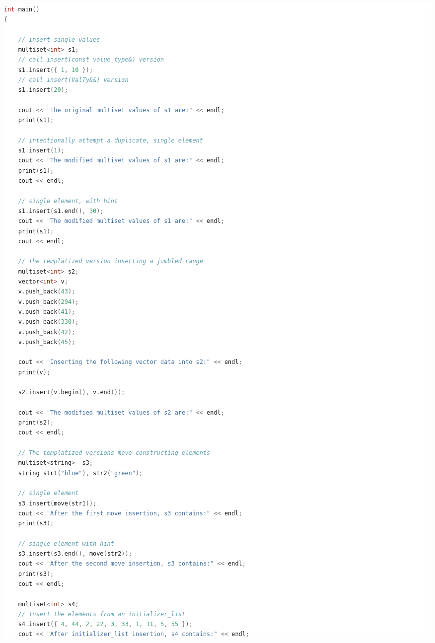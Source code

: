 ```cpp
int main()
{

    // insert single values
    multiset<int> s1;
    // call insert(const value_type&) version
    s1.insert({ 1, 10 });
    // call insert(ValTy&&) version
    s1.insert(20);

    cout << "The original multiset values of s1 are:" << endl;
    print(s1);

    // intentionally attempt a duplicate, single element
    s1.insert(1);
    cout << "The modified multiset values of s1 are:" << endl;
    print(s1);
    cout << endl;

    // single element, with hint
    s1.insert(s1.end(), 30);
    cout << "The modified multiset values of s1 are:" << endl;
    print(s1);
    cout << endl;

    // The templatized version inserting a jumbled range
    multiset<int> s2;
    vector<int> v;
    v.push_back(43);
    v.push_back(294);
    v.push_back(41);
    v.push_back(330);
    v.push_back(42);
    v.push_back(45);

    cout << "Inserting the following vector data into s2:" << endl;
    print(v);

    s2.insert(v.begin(), v.end());

    cout << "The modified multiset values of s2 are:" << endl;
    print(s2);
    cout << endl;

    // The templatized versions move-constructing elements
    multiset<string>  s3;
    string str1("blue"), str2("green");

    // single element
    s3.insert(move(str1));
    cout << "After the first move insertion, s3 contains:" << endl;
    print(s3);

    // single element with hint
    s3.insert(s3.end(), move(str2));
    cout << "After the second move insertion, s3 contains:" << endl;
    print(s3);
    cout << endl;

    multiset<int> s4;
    // Insert the elements from an initializer_list
    s4.insert({ 4, 44, 2, 22, 3, 33, 1, 11, 5, 55 });
    cout << "After initializer_list insertion, s4 contains:" << endl;
```